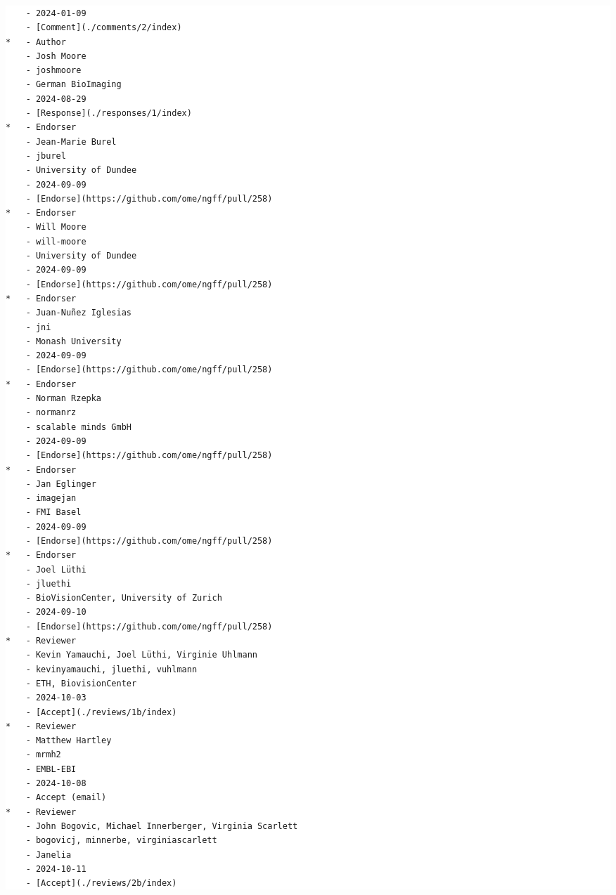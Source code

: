 ```{list-table} Record
    - 2024-01-09
    - [Comment](./comments/2/index)
*   - Author
    - Josh Moore
    - joshmoore
    - German BioImaging
    - 2024-08-29
    - [Response](./responses/1/index)
*   - Endorser
    - Jean-Marie Burel
    - jburel
    - University of Dundee
    - 2024-09-09
    - [Endorse](https://github.com/ome/ngff/pull/258)
*   - Endorser
    - Will Moore
    - will-moore
    - University of Dundee
    - 2024-09-09
    - [Endorse](https://github.com/ome/ngff/pull/258)
*   - Endorser
    - Juan-Nuñez Iglesias
    - jni
    - Monash University
    - 2024-09-09
    - [Endorse](https://github.com/ome/ngff/pull/258)
*   - Endorser
    - Norman Rzepka
    - normanrz
    - scalable minds GmbH
    - 2024-09-09
    - [Endorse](https://github.com/ome/ngff/pull/258)
*   - Endorser
    - Jan Eglinger
    - imagejan
    - FMI Basel
    - 2024-09-09
    - [Endorse](https://github.com/ome/ngff/pull/258)
*   - Endorser
    - Joel Lüthi
    - jluethi
    - BioVisionCenter, University of Zurich
    - 2024-09-10
    - [Endorse](https://github.com/ome/ngff/pull/258)
*   - Reviewer
    - Kevin Yamauchi, Joel Lüthi, Virginie Uhlmann
    - kevinyamauchi, jluethi, vuhlmann
    - ETH, BiovisionCenter
    - 2024-10-03
    - [Accept](./reviews/1b/index)
*   - Reviewer
    - Matthew Hartley
    - mrmh2
    - EMBL-EBI
    - 2024-10-08
    - Accept (email)
*   - Reviewer
    - John Bogovic, Michael Innerberger, Virginia Scarlett
    - bogovicj, minnerbe, virginiascarlett
    - Janelia
    - 2024-10-11
    - [Accept](./reviews/2b/index)
```